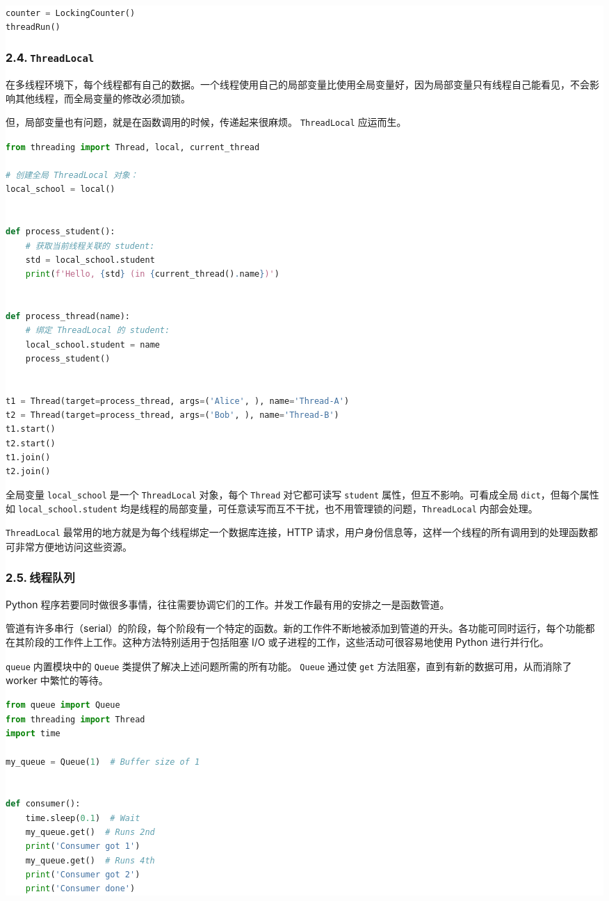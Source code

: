 ```python
counter = LockingCounter()
threadRun()
```

### 2.4. `ThreadLocal`

在多线程环境下，每个线程都有自己的数据。一个线程使用自己的局部变量比使用全局变量好，因为局部变量只有线程自己能看见，不会影响其他线程，而全局变量的修改必须加锁。

但，局部变量也有问题，就是在函数调用的时候，传递起来很麻烦。 `ThreadLocal` 应运而生。

```python
from threading import Thread, local, current_thread

# 创建全局 ThreadLocal 对象：
local_school = local()


def process_student():
    # 获取当前线程关联的 student:
    std = local_school.student
    print(f'Hello, {std} (in {current_thread().name})')


def process_thread(name):
    # 绑定 ThreadLocal 的 student:
    local_school.student = name
    process_student()


t1 = Thread(target=process_thread, args=('Alice', ), name='Thread-A')
t2 = Thread(target=process_thread, args=('Bob', ), name='Thread-B')
t1.start()
t2.start()
t1.join()
t2.join()
```

全局变量 `local_school` 是一个 `ThreadLocal` 对象，每个 `Thread` 对它都可读写 `student` 属性，但互不影响。可看成全局 `dict`，但每个属性如 `local_school.student` 均是线程的局部变量，可任意读写而互不干扰，也不用管理锁的问题，`ThreadLocal` 内部会处理。

`ThreadLocal` 最常用的地方就是为每个线程绑定一个数据库连接，HTTP 请求，用户身份信息等，这样一个线程的所有调用到的处理函数都可非常方便地访问这些资源。

### 2.5. 线程队列

Python 程序若要同时做很多事情，往往需要协调它们的工作。并发工作最有用的安排之一是函数管道。

管道有许多串行（serial）的阶段，每个阶段有一个特定的函数。新的工作件不断地被添加到管道的开头。各功能可同时运行，每个功能都在其阶段的工作件上工作。这种方法特别适用于包括阻塞 I/O 或子进程的工作，这些活动可很容易地使用 Python 进行并行化。

`queue` 内置模块中的 `Queue` 类提供了解决上述问题所需的所有功能。 `Queue` 通过使 `get` 方法阻塞，直到有新的数据可用，从而消除了 worker 中繁忙的等待。

```python
from queue import Queue
from threading import Thread
import time

my_queue = Queue(1)  # Buffer size of 1


def consumer():
    time.sleep(0.1)  # Wait
    my_queue.get()  # Runs 2nd
    print('Consumer got 1')
    my_queue.get()  # Runs 4th
    print('Consumer got 2')
    print('Consumer done')

```